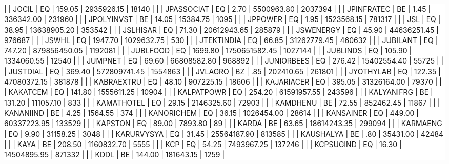 |  | JOCIL | EQ | 159.05 | 2935926.15 | 18140 |
|  | JPASSOCIAT | EQ | 2.70 | 5500963.80 | 2037394 |
|  | JPINFRATEC | BE | 1.45 | 336342.00 | 231960 |
|  | JPOLYINVST | BE | 14.05 | 15384.75 | 1095 |
|  | JPPOWER | EQ | 1.95 | 1523568.15 | 781317 |
|  | JSL | EQ | 38.95 | 13638905.20 | 353542 |
|  | JSLHISAR | EQ | 71.30 | 20612943.65 | 285879 |
|  | JSWENERGY | EQ | 45.90 | 44636251.45 | 976687 |
|  | JSWHL | EQ | 1947.70 | 1029632.75 | 530 |
|  | JTEKTINDIA | EQ | 66.85 | 31262779.45 | 460632 |
|  | JUBILANT | EQ | 747.20 | 879856450.05 | 1192081 |
|  | JUBLFOOD | EQ | 1699.80 | 1750651582.45 | 1027144 |
|  | JUBLINDS | EQ | 105.90 | 1334060.55 | 12540 |
|  | JUMPNET | EQ | 69.60 | 66808582.80 | 968892 |
|  | JUNIORBEES | EQ | 276.42 | 15402554.40 | 55725 |
|  | JUSTDIAL | EQ | 369.40 | 572809741.45 | 1554863 |
|  | JVLAGRO | BZ | .85 | 202410.65 | 261801 |
|  | JYOTHYLAB | EQ | 122.35 | 47080372.15 | 381878 |
|  | KABRAEXTRU | EQ | 48.10 | 907225.15 | 18606 |
|  | KAJARIACER | EQ | 395.05 | 31326164.00 | 79370 |
|  | KAKATCEM | EQ | 141.80 | 1555611.25 | 10904 |
|  | KALPATPOWR | EQ | 254.20 | 61591957.55 | 243596 |
|  | KALYANIFRG | BE | 131.20 | 111057.10 | 833 |
|  | KAMATHOTEL | EQ | 29.15 | 2146325.60 | 72903 |
|  | KAMDHENU | BE | 72.55 | 852462.45 | 11867 |
|  | KANANIIND | BE | 4.25 | 1564.55 | 374 |
|  | KANORICHEM | EQ | 36.15 | 1026454.00 | 28614 |
|  | KANSAINER | EQ | 449.00 | 60337223.95 | 133529 |
|  | KAPSTON | EQ | 89.00 | 7893.80 | 89 |
|  | KARDA | BE | 63.65 | 18614243.35 | 299094 |
|  | KARMAENG | EQ | 9.90 | 31158.25 | 3048 |
|  | KARURVYSYA | EQ | 31.45 | 25564187.90 | 813585 |
|  | KAUSHALYA | BE | .80 | 35431.00 | 42484 |
|  | KAYA | BE | 208.50 | 1160832.70 | 5555 |
|  | KCP | EQ | 54.25 | 7493967.25 | 137246 |
|  | KCPSUGIND | EQ | 16.30 | 14504895.95 | 871332 |
|  | KDDL | BE | 144.00 | 181643.15 | 1259 |